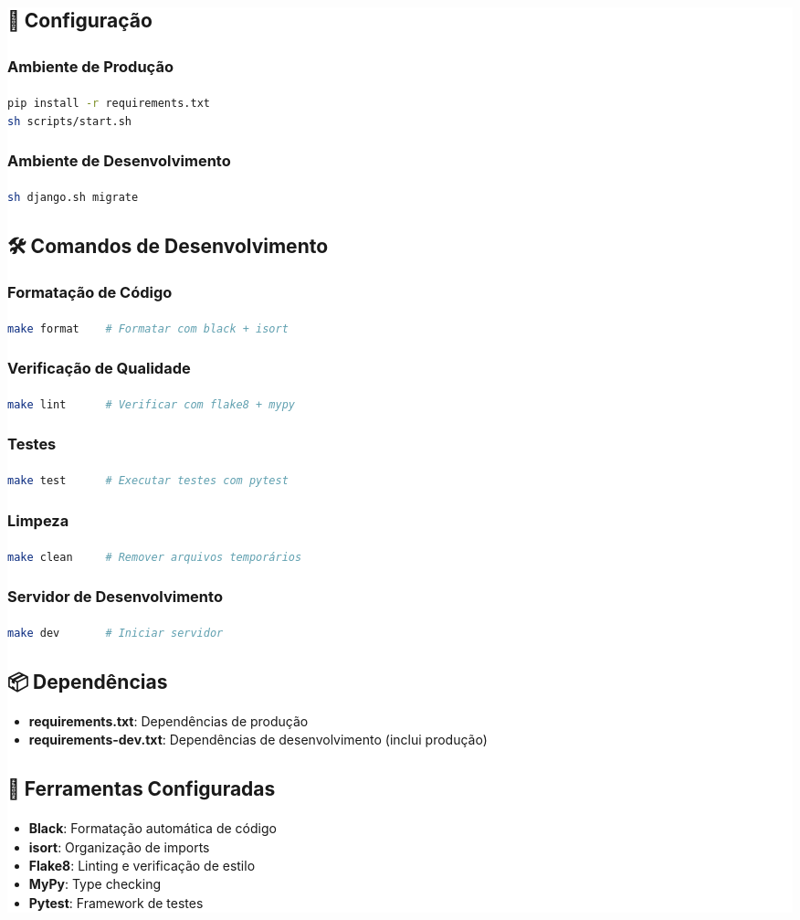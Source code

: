 ## 🚀 Configuração

### Ambiente de Produção
```bash
pip install -r requirements.txt
sh scripts/start.sh
```

### Ambiente de Desenvolvimento
```bash
sh django.sh migrate
```

## 🛠 Comandos de Desenvolvimento

### Formatação de Código
```bash
make format    # Formatar com black + isort
```

### Verificação de Qualidade
```bash
make lint      # Verificar com flake8 + mypy
```

### Testes
```bash
make test      # Executar testes com pytest
```

### Limpeza
```bash
make clean     # Remover arquivos temporários
```

### Servidor de Desenvolvimento
```bash
make dev       # Iniciar servidor
```

## 📦 Dependências

- **requirements.txt**: Dependências de produção
- **requirements-dev.txt**: Dependências de desenvolvimento (inclui produção)

## 🔧 Ferramentas Configuradas

- **Black**: Formatação automática de código
- **isort**: Organização de imports
- **Flake8**: Linting e verificação de estilo
- **MyPy**: Type checking
- **Pytest**: Framework de testes
